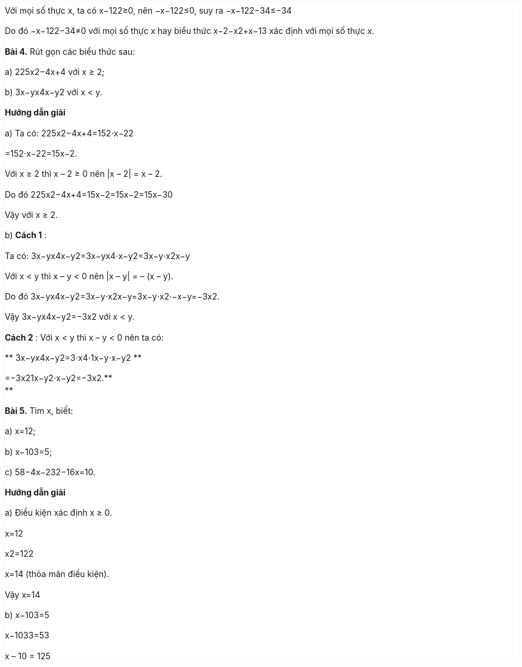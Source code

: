 Với mọi số thực x, ta có x−122≥0, nên −x−122≤0, suy ra −x−122−34≤−34

Do đó −x−122−34≠0 với mọi số thực x hay biểu thức x−2−x2+x−13 xác định với mọi số thực x.

**Bài 4.** Rút gọn các biểu thức sau:

a) 225x2−4x+4 với x ≥ 2;

b) 3x−yx4x−y2 với x < y.

**Hướng dẫn giải**

a) Ta có: 225x2−4x+4=152⋅x−22

=152⋅x−22=15x−2.

Với x ≥ 2 thì x – 2 ≥ 0 nên |x – 2| = x – 2.

Do đó 225x2−4x+4=15x−2=15x−2=15x−30

Vậy  với x ≥ 2.

b) **__Cách 1__** :

Ta có:  3x−yx4x−y2=3x−yx4⋅x−y2=3x−y⋅x2x−y

Với x < y thì x – y < 0 nên |x – y| = – (x – y).

Do đó 3x−yx4x−y2=3x−y⋅x2x−y=3x−y⋅x2⋅−x−y=−3x2.

Vậy 3x−yx4x−y2=−3x2 với x < y.

**__Cách 2__** : Với x < y thì x – y < 0 nên ta có:

** 3x−yx4x−y2=3⋅x4⋅1x−y⋅x−y2 **

=−3x21x−y2⋅x−y2=−3x2.**  
**

**Bài 5.** Tìm x, biết:

a) x=12;

b) x−103=5;

c) 58−4x−232−16x=10.

**Hướng dẫn giải**

a) Điều kiện xác định x ≥ 0.

x=12

x2=122

x=14 (thỏa mãn điều kiện).

Vậy x=14

b) x−103=5

x−1033=53

x – 10 = 125
